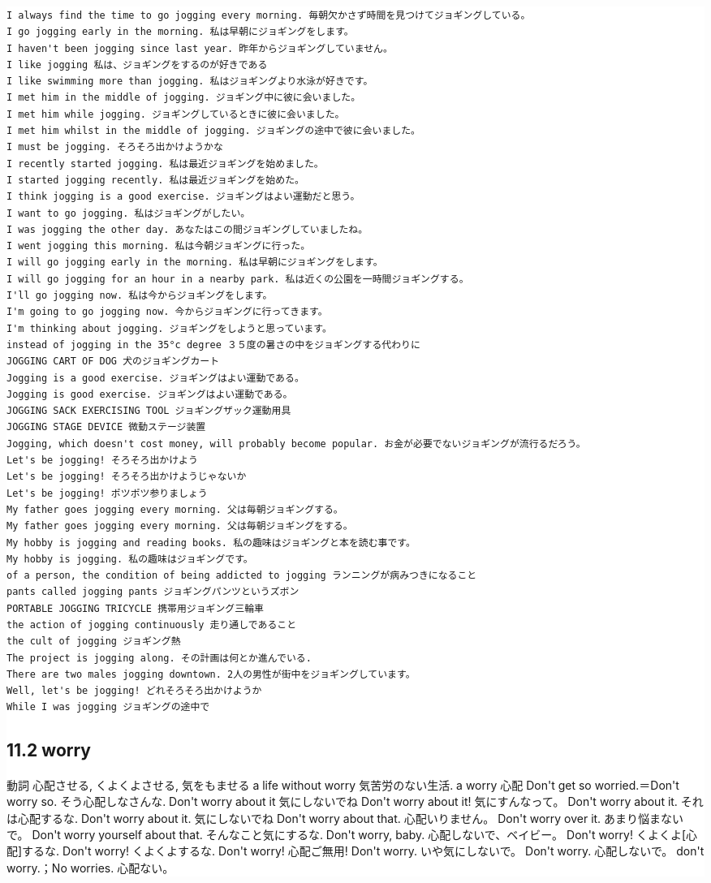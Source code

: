     I always find the time to go jogging every morning. 毎朝欠かさず時間を見つけてジョギングしている。
    I go jogging early in the morning. 私は早朝にジョギングをします。
    I haven't been jogging since last year. 昨年からジョギングしていません。
    I like jogging 私は、ジョギングをするのが好きである
    I like swimming more than jogging. 私はジョギングより水泳が好きです。
    I met him in the middle of jogging. ジョギング中に彼に会いました。
    I met him while jogging. ジョギングしているときに彼に会いました。
    I met him whilst in the middle of jogging. ジョギングの途中で彼に会いました。
    I must be jogging. そろそろ出かけようかな
    I recently started jogging. 私は最近ジョギングを始めました。
    I started jogging recently. 私は最近ジョギングを始めた。
    I think jogging is a good exercise. ジョギングはよい運動だと思う。
    I want to go jogging. 私はジョギングがしたい。
    I was jogging the other day. あなたはこの間ジョギングしていましたね。
    I went jogging this morning. 私は今朝ジョギングに行った。
    I will go jogging early in the morning. 私は早朝にジョギングをします。
    I will go jogging for an hour in a nearby park. 私は近くの公園を一時間ジョギングする。
    I'll go jogging now. 私は今からジョギングをします。
    I'm going to go jogging now. 今からジョギングに行ってきます。
    I'm thinking about jogging. ジョギングをしようと思っています。
    instead of jogging in the 35°c degree ３５度の暑さの中をジョギングする代わりに
    JOGGING CART OF DOG 犬のジョギングカート
    Jogging is a good exercise. ジョギングはよい運動である。
    Jogging is good exercise. ジョギングはよい運動である。
    JOGGING SACK EXERCISING TOOL ジョギングザック運動用具
    JOGGING STAGE DEVICE 微動ステージ装置
    Jogging, which doesn't cost money, will probably become popular. お金が必要でないジョギングが流行るだろう。
    Let's be jogging! そろそろ出かけよう
    Let's be jogging! そろそろ出かけようじゃないか
    Let's be jogging! ポツポツ参りましょう
    My father goes jogging every morning. 父は毎朝ジョギングする。
    My father goes jogging every morning. 父は毎朝ジョギングをする。
    My hobby is jogging and reading books. 私の趣味はジョギングと本を読む事です。
    My hobby is jogging. 私の趣味はジョギングです。
    of a person, the condition of being addicted to jogging ランニングが病みつきになること
    pants called jogging pants ジョギングパンツというズボン
    PORTABLE JOGGING TRICYCLE 携帯用ジョギング三輪車
    the action of jogging continuously 走り通しであること
    the cult of jogging ジョギング熱
    The project is jogging along. その計画は何とか進んでいる.
    There are two males jogging downtown. 2人の男性が街中をジョギングしています。
    Well, let's be jogging! どれそろそろ出かけようか
    While I was jogging ジョギングの途中で
## 11.2 worry
  動詞	心配させる, くよくよさせる, 気をもませる
    a life without worry 気苦労のない生活.
    a worry 心配
    Don't get so worried.＝Don't worry so. そう心配しなさんな.
    Don't worry about it 気にしないでね
    Don't worry about it! 気にすんなって。
    Don't worry about it. それは心配するな.
    Don't worry about it. 気にしないでね
    Don't worry about that. 心配いりません。
    Don't worry over it. あまり悩まないで。
    Don't worry yourself about that. そんなこと気にするな.
    Don't worry, baby. 心配しないで、ベイビー。
    Don't worry! くよくよ[心配]するな.
    Don't worry! くよくよするな.
    Don't worry! 心配ご無用!
    Don't worry. いや気にしないで。
    Don't worry. 心配しないで。
    don't worry.；No worries. 心配ない。